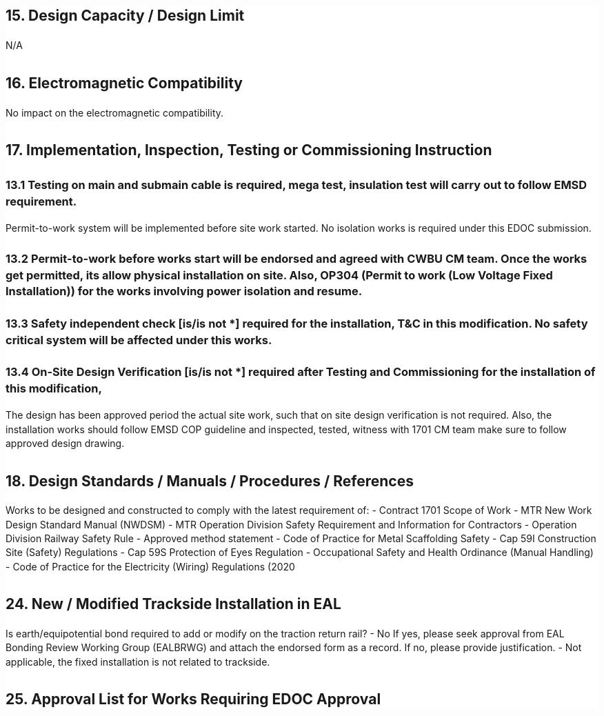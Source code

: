 ## 15. **Design Capacity / Design Limit**
N/A
## 16. **Electromagnetic Compatibility**
No impact on the electromagnetic compatibility.
## 17. **Implementation, Inspection, Testing or Commissioning Instruction**
### 13.1 Testing on main and submain cable is required, mega test, insulation test will carry out to follow EMSD requirement.
Permit-to-work system will be implemented before site work started. No isolation works is required under this EDOC submission.
### 13.2 Permit-to-work before works start will be endorsed and agreed with CWBU CM team. Once the works get permitted, its allow physical installation on site. Also, OP304 (Permit to work (Low Voltage Fixed Installation)) for the works involving power isolation and resume.

### 13.3 Safety independent check [is/is not *] required for the installation, T&C in this modification. No safety critical system will be affected under this works.

### 13.4 On-Site Design Verification [is/is not *] required after Testing and Commissioning for the installation of this modification,
The design has been approved period the actual site work, such that on site design verification is not required. Also, the installation works should follow EMSD COP guideline and inspected, tested, witness with 1701 CM team make sure to follow approved design drawing.
## 18. **Design Standards / Manuals / Procedures / References**
Works to be designed and constructed to comply with the latest requirement of:  - Contract 1701 Scope of Work - MTR New Work Design Standard Manual (NWDSM) - MTR Operation Division Safety Requirement and Information for Contractors - Operation Division Railway Safety Rule - Approved method statement - Code of Practice for Metal Scaffolding Safety - Cap 59I Construction Site (Safety) Regulations - Cap 59S Protection of Eyes Regulation - Occupational Safety and Health Ordinance (Manual Handling) - Code of Practice for the Electricity (Wiring) Regulations (2020
## 24. **New / Modified Trackside Installation in EAL**
Is earth/equipotential bond required to add or modify on the traction return rail?  - No  If yes, please seek approval from EAL Bonding Review Working Group (EALBRWG) and attach the endorsed form as a record.  If no, please provide justification.  - Not applicable, the fixed installation is not related to trackside.
## 25. **Approval List for Works Requiring EDOC Approval**